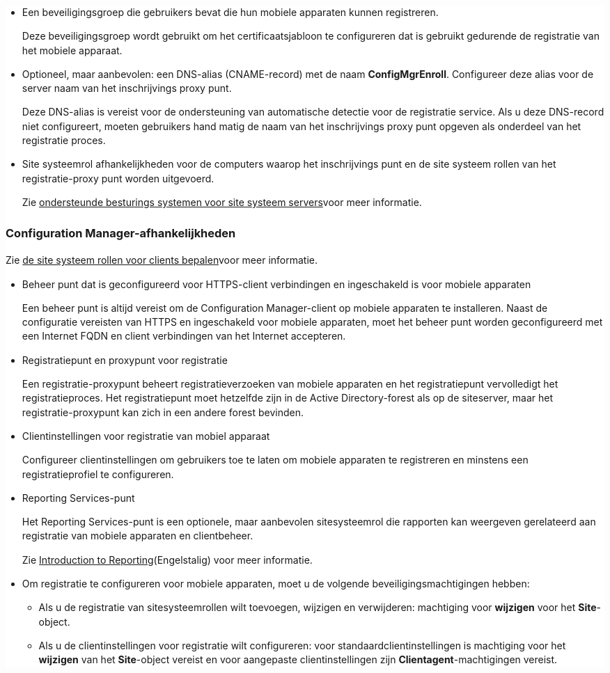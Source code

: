 - Een beveiligingsgroep die gebruikers bevat die hun mobiele apparaten kunnen registreren.  

    Deze beveiligingsgroep wordt gebruikt om het certificaatsjabloon te configureren dat is gebruikt gedurende de registratie van het mobiele apparaat.  

- Optioneel, maar aanbevolen: een DNS-alias (CNAME-record) met de naam **ConfigMgrEnroll**. Configureer deze alias voor de server naam van het inschrijvings proxy punt.  

    Deze DNS-alias is vereist voor de ondersteuning van automatische detectie voor de registratie service. Als u deze DNS-record niet configureert, moeten gebruikers hand matig de naam van het inschrijvings proxy punt opgeven als onderdeel van het registratie proces.  

- Site systeemrol afhankelijkheden voor de computers waarop het inschrijvings punt en de site systeem rollen van het registratie-proxy punt worden uitgevoerd.  

    Zie [ondersteunde besturings systemen voor site systeem servers](../../plan-design/configs/supported-operating-systems-for-site-system-servers.md)voor meer informatie.  

### <a name="configuration-manager-dependencies"></a>Configuration Manager-afhankelijkheden

Zie [de site systeem rollen voor clients bepalen](plan/determine-the-site-system-roles-for-clients.md)voor meer informatie.  

- Beheer punt dat is geconfigureerd voor HTTPS-client verbindingen en ingeschakeld is voor mobiele apparaten  

    Een beheer punt is altijd vereist om de Configuration Manager-client op mobiele apparaten te installeren. Naast de configuratie vereisten van HTTPS en ingeschakeld voor mobiele apparaten, moet het beheer punt worden geconfigureerd met een Internet FQDN en client verbindingen van het Internet accepteren.  

- Registratiepunt en proxypunt voor registratie  

    Een registratie-proxypunt beheert registratieverzoeken van mobiele apparaten en het registratiepunt vervolledigt het registratieproces. Het registratiepunt moet hetzelfde zijn in de Active Directory-forest als op de siteserver, maar het registratie-proxypunt kan zich in een andere forest bevinden.  

- Clientinstellingen voor registratie van mobiel apparaat  

    Configureer clientinstellingen om gebruikers toe te laten om mobiele apparaten te registreren en minstens een registratieprofiel te configureren.  

- Reporting Services-punt  

    Het Reporting Services-punt is een optionele, maar aanbevolen sitesysteemrol die rapporten kan weergeven gerelateerd aan registratie van mobiele apparaten en clientbeheer.  

    Zie [Introduction to Reporting](../../servers/manage/introduction-to-reporting.md)(Engelstalig) voor meer informatie.  

- Om registratie te configureren voor mobiele apparaten, moet u de volgende beveiligingsmachtigingen hebben:  

    - Als u de registratie van sitesysteemrollen wilt toevoegen, wijzigen en verwijderen: machtiging voor **wijzigen** voor het **Site**-object.  

    - Als u de clientinstellingen voor registratie wilt configureren: voor standaardclientinstellingen is machtiging voor het **wijzigen** van het **Site**-object vereist en voor aangepaste clientinstellingen zijn **Clientagent**-machtigingen vereist.  

